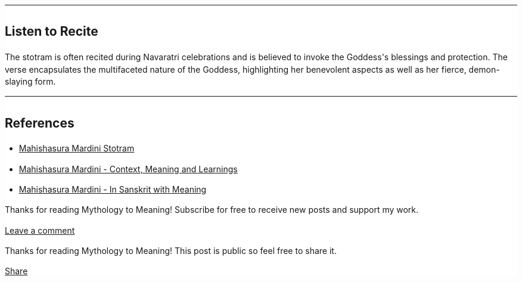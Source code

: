 
---

## Listen to Recite

The stotram is often recited during Navaratri celebrations and is believed to invoke the Goddess's blessings and protection. The verse encapsulates the multifaceted nature of the Goddess, highlighting her benevolent aspects as well as her fierce, demon-slaying form.

---

## References

* [Mahishasura Mardini Stotram](https://www.drikpanchang.com/lyrics/stotram/durga/mahishasura-mardini/mahishasura-mardini-stotram.html?lang=en&ck=1)
    
* [Mahishasura Mardini - Context, Meaning and Learnings](https://vak1969.com/2020/09/29/mahishasura-mardini-aigiri-nandini-context-meaning-learning/)
    
* [Mahishasura Mardini - In Sanskrit with Meaning](https://www.greenmesg.org/stotras/durga/mahishasura_mardini_stotram.php)
    

Thanks for reading Mythology to Meaning! Subscribe for free to receive new posts and support my work.

[Leave a comment](https://mythstomeaning.substack.com/p/mahishasur-mardini-stotram-verse-13/comments)

Thanks for reading Mythology to Meaning! This post is public so feel free to share it.

[Share](https://mythstomeaning.substack.com/p/mahishasur-mardini-stotram-verse-13?utm_source=substack&utm_medium=email&utm_content=share&action=share&token=eyJ1c2VyX2lkIjoyNTI3NDY2MDYsInBvc3RfaWQiOjE1MDIwMTYxMCwiaWF0IjoxNzMwNDUyNzM5LCJleHAiOjE3MzMwNDQ3MzksImlzcyI6InB1Yi0zMTExNjI1Iiwic3ViIjoicG9zdC1yZWFjdGlvbiJ9.R1SQ-hk9uI3tMEcHBlUQpd7es_nJ_BKkXavJOJWek3A)
